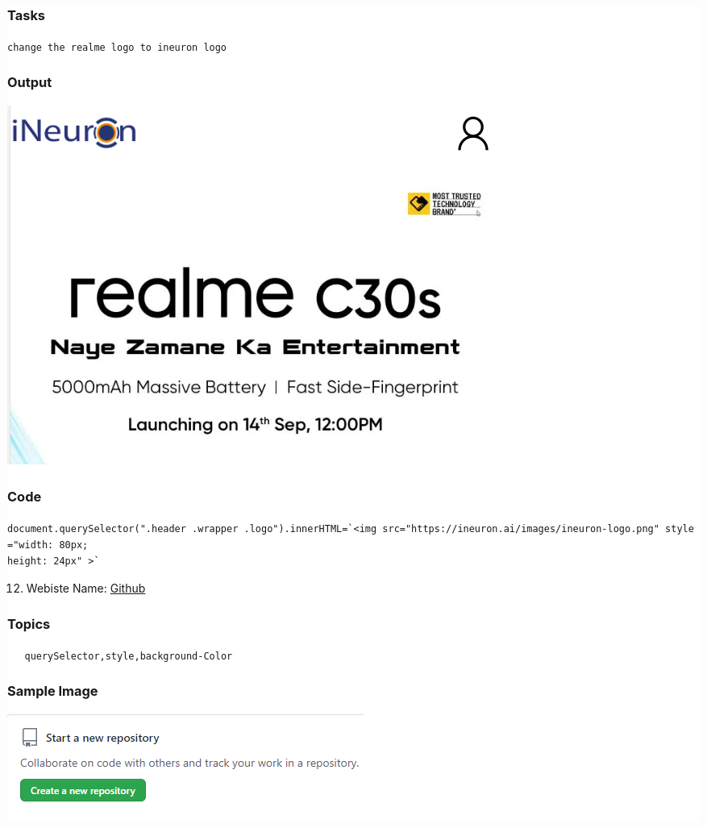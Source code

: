### Tasks

    change the realme logo to ineuron logo

### Output

![Output](./Pic21.png)

### Code

```
document.querySelector(".header .wrapper .logo").innerHTML=`<img src="https://ineuron.ai/images/ineuron-logo.png" style="width: 80px;
height: 24px" >`
```

12. Webiste Name: [Github](https://github.com/)

### Topics

       querySelector,style,background-Color

### Sample Image

![Sample One](./Pic22.png)
